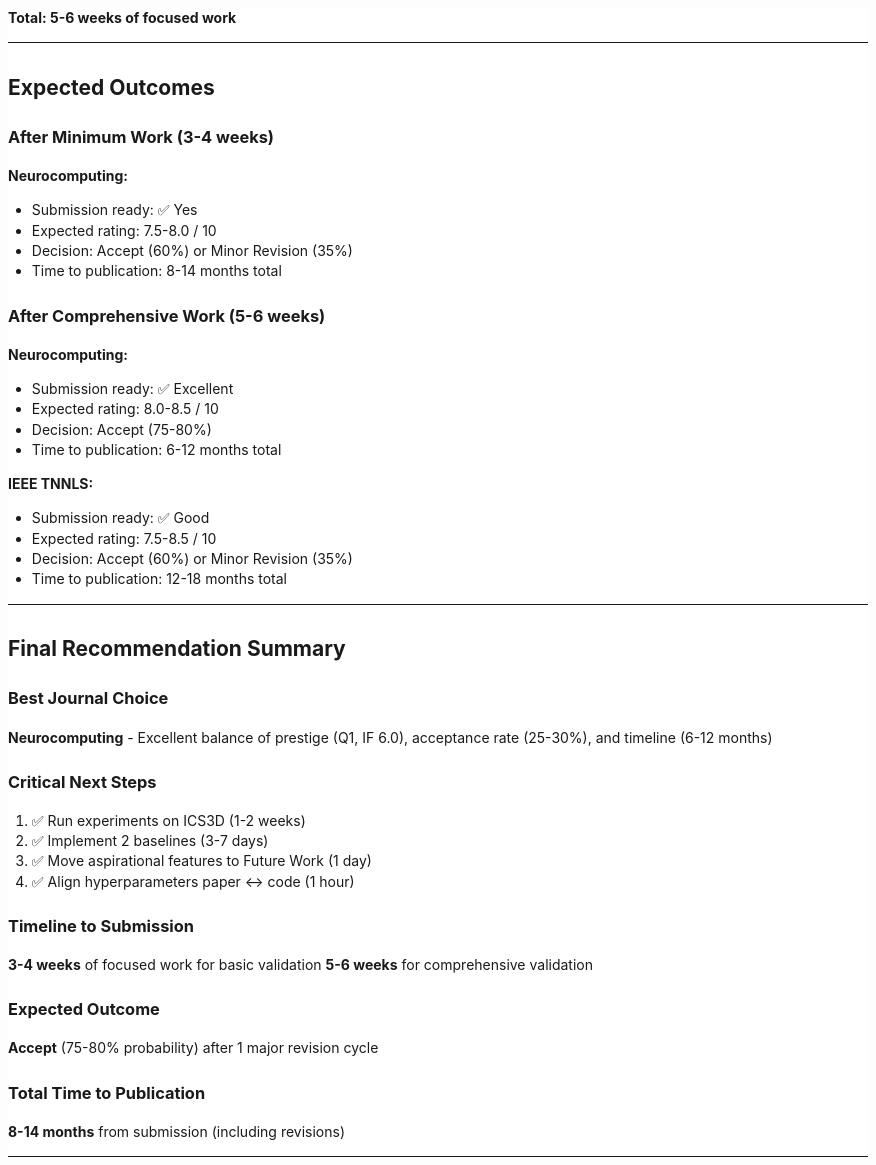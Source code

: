 **Total: 5-6 weeks of focused work**

---

## Expected Outcomes

### After Minimum Work (3-4 weeks)

**Neurocomputing:**
- Submission ready: ✅ Yes
- Expected rating: 7.5-8.0 / 10
- Decision: Accept (60%) or Minor Revision (35%)
- Time to publication: 8-14 months total

### After Comprehensive Work (5-6 weeks)

**Neurocomputing:**
- Submission ready: ✅ Excellent
- Expected rating: 8.0-8.5 / 10
- Decision: Accept (75-80%)
- Time to publication: 6-12 months total

**IEEE TNNLS:**
- Submission ready: ✅ Good
- Expected rating: 7.5-8.5 / 10
- Decision: Accept (60%) or Minor Revision (35%)
- Time to publication: 12-18 months total

---

## Final Recommendation Summary

### Best Journal Choice
**Neurocomputing** - Excellent balance of prestige (Q1, IF 6.0), acceptance rate (25-30%), and timeline (6-12 months)

### Critical Next Steps
1. ✅ Run experiments on ICS3D (1-2 weeks)
2. ✅ Implement 2 baselines (3-7 days)
3. ✅ Move aspirational features to Future Work (1 day)
4. ✅ Align hyperparameters paper ↔ code (1 hour)

### Timeline to Submission
**3-4 weeks** of focused work for basic validation
**5-6 weeks** for comprehensive validation

### Expected Outcome
**Accept** (75-80% probability) after 1 major revision cycle

### Total Time to Publication
**8-14 months** from submission (including revisions)

---